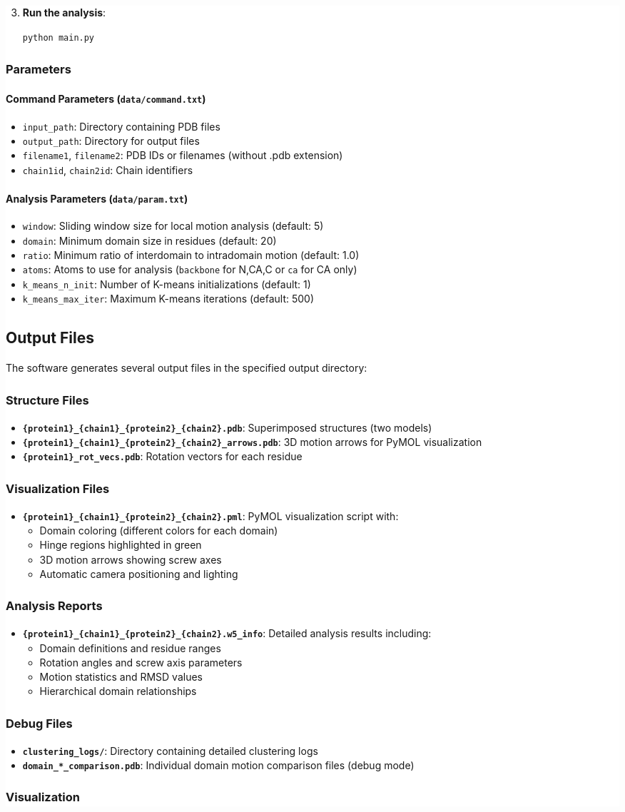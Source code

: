 3. **Run the analysis**:
   ```bash
   python main.py
   ```

### Parameters

#### Command Parameters (`data/command.txt`)
- `input_path`: Directory containing PDB files
- `output_path`: Directory for output files
- `filename1`, `filename2`: PDB IDs or filenames (without .pdb extension)
- `chain1id`, `chain2id`: Chain identifiers

#### Analysis Parameters (`data/param.txt`)
- `window`: Sliding window size for local motion analysis (default: 5)
- `domain`: Minimum domain size in residues (default: 20)
- `ratio`: Minimum ratio of interdomain to intradomain motion (default: 1.0)
- `atoms`: Atoms to use for analysis (`backbone` for N,CA,C or `ca` for CA only)
- `k_means_n_init`: Number of K-means initializations (default: 1)
- `k_means_max_iter`: Maximum K-means iterations (default: 500)

## Output Files

The software generates several output files in the specified output directory:

### Structure Files
- **`{protein1}_{chain1}_{protein2}_{chain2}.pdb`**: Superimposed structures (two models)
- **`{protein1}_{chain1}_{protein2}_{chain2}_arrows.pdb`**: 3D motion arrows for PyMOL visualization
- **`{protein1}_rot_vecs.pdb`**: Rotation vectors for each residue

### Visualization Files
- **`{protein1}_{chain1}_{protein2}_{chain2}.pml`**: PyMOL visualization script with:
  - Domain coloring (different colors for each domain)
  - Hinge regions highlighted in green
  - 3D motion arrows showing screw axes
  - Automatic camera positioning and lighting

### Analysis Reports
- **`{protein1}_{chain1}_{protein2}_{chain2}.w5_info`**: Detailed analysis results including:
  - Domain definitions and residue ranges
  - Rotation angles and screw axis parameters
  - Motion statistics and RMSD values
  - Hierarchical domain relationships

### Debug Files
- **`clustering_logs/`**: Directory containing detailed clustering logs
- **`domain_*_comparison.pdb`**: Individual domain motion comparison files (debug mode)

### Visualization
